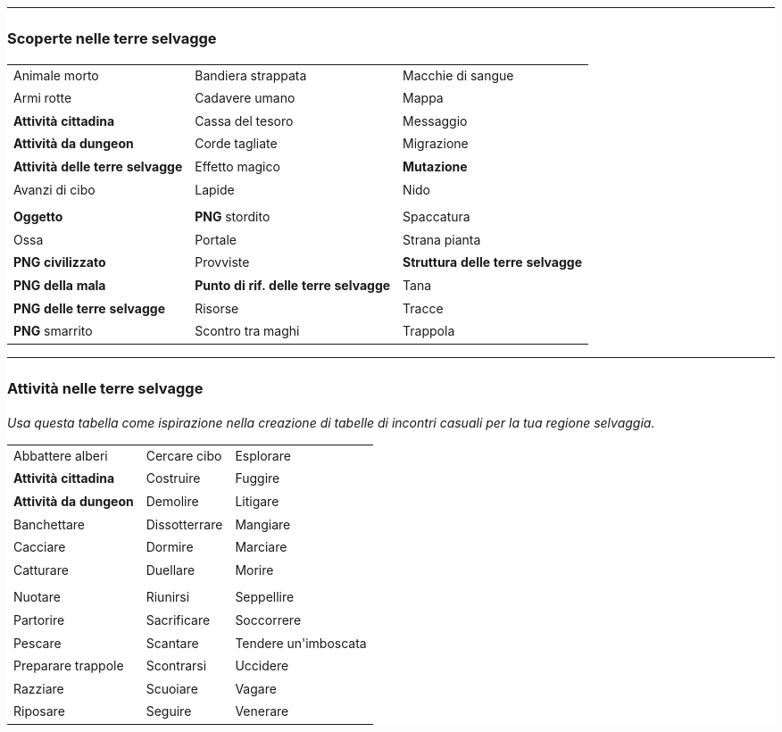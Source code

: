 --------------------------------------------------------------------------------------

### Scoperte nelle terre selvagge

| | | |
|-|-|-|
| Animale morto                      | Bandiera strappata                      | Macchie di sangue                   |
| Armi rotte                         | Cadavere umano                          | Mappa                               |
| **Attività cittadina**             | Cassa del tesoro                        | Messaggio                           |
| **Attività da dungeon**            | Corde tagliate                          | Migrazione                          |
| **Attività delle terre selvagge**  | Effetto magico                          | **Mutazione**                       |
| Avanzi di cibo                     | Lapide                                  | Nido                                |
|                                    |                                         |                                     |
| **Oggetto**                        | **PNG** stordito                        | Spaccatura                          |
| Ossa                               | Portale                                 | Strana pianta                       |
| **PNG civilizzato**                | Provviste                               | **Struttura delle terre selvagge**  |
| **PNG della mala**                 | **Punto di rif. delle terre selvagge**  | Tana                                |
| **PNG delle terre selvagge**       | Risorse                                 | Tracce                              |
| **PNG** smarrito                   | Scontro tra maghi                       | Trappola                            |

--------------------------------------------------------------------------------------

### Attività nelle terre selvagge

*Usa questa tabella come ispirazione nella creazione di tabelle di incontri casuali per la tua
regione selvaggia.*

| | | |
|-|-|-|
| Abbattere alberi         | Cercare cibo   | Esplorare              |
| **Attività cittadina**   | Costruire      | Fuggire                |
| **Attività da dungeon**  | Demolire       | Litigare               |
| Banchettare              | Dissotterrare  | Mangiare               |
| Cacciare                 | Dormire        | Marciare               |
| Catturare                | Duellare       | Morire                 |
|                          |                |                        |
| Nuotare                  | Riunirsi       | Seppellire             |
| Partorire                | Sacrificare    | Soccorrere             |
| Pescare                  | Scantare       | Tendere un'imboscata   |
| Preparare trappole       | Scontrarsi     | Uccidere               |
| Razziare                 | Scuoiare       | Vagare                 |
| Riposare                 | Seguire        | Venerare               |
